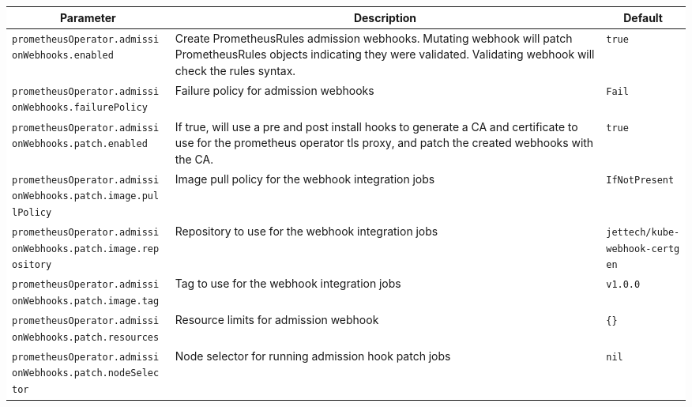 | Parameter                                                      | Description                                                                                                                                                                                                                                                                                                                                                                                                                                                      | Default                                      |
| -------------------------------------------------------------- | ---------------------------------------------------------------------------------------------------------------------------------------------------------------------------------------------------------------------------------------------------------------------------------------------------------------------------------------------------------------------------------------------------------------------------------------------------------------- | -------------------------------------------- |
| `prometheusOperator.admissionWebhooks.enabled`                 | Create PrometheusRules admission webhooks. Mutating webhook will patch PrometheusRules objects indicating they were validated. Validating webhook will check the rules syntax.                                                                                                                                                                                                                                                                                   | `true`                                       |
| `prometheusOperator.admissionWebhooks.failurePolicy`           | Failure policy for admission webhooks                                                                                                                                                                                                                                                                                                                                                                                                                            | `Fail`                                       |
| `prometheusOperator.admissionWebhooks.patch.enabled`           | If true, will use a pre and post install hooks to generate a CA and certificate to use for the prometheus operator tls proxy, and patch the created webhooks with the CA.                                                                                                                                                                                                                                                                                        | `true`                                       |
| `prometheusOperator.admissionWebhooks.patch.image.pullPolicy`  | Image pull policy for the webhook integration jobs                                                                                                                                                                                                                                                                                                                                                                                                               | `IfNotPresent`                               |
| `prometheusOperator.admissionWebhooks.patch.image.repository`  | Repository to use for the webhook integration jobs                                                                                                                                                                                                                                                                                                                                                                                                               | `jettech/kube-webhook-certgen`               |
| `prometheusOperator.admissionWebhooks.patch.image.tag`         | Tag to use for the webhook integration jobs                                                                                                                                                                                                                                                                                                                                                                                                                      | `v1.0.0`                                     |
| `prometheusOperator.admissionWebhooks.patch.resources`         | Resource limits for admission webhook                                                                                                                                                                                                                                                                                                                                                                                                                            | `{}`                                         |
| `prometheusOperator.admissionWebhooks.patch.nodeSelector`      | Node selector for running admission hook patch jobs                                                                                                                                                                                                                                                                                                                                                                                                              | `nil`                                        |